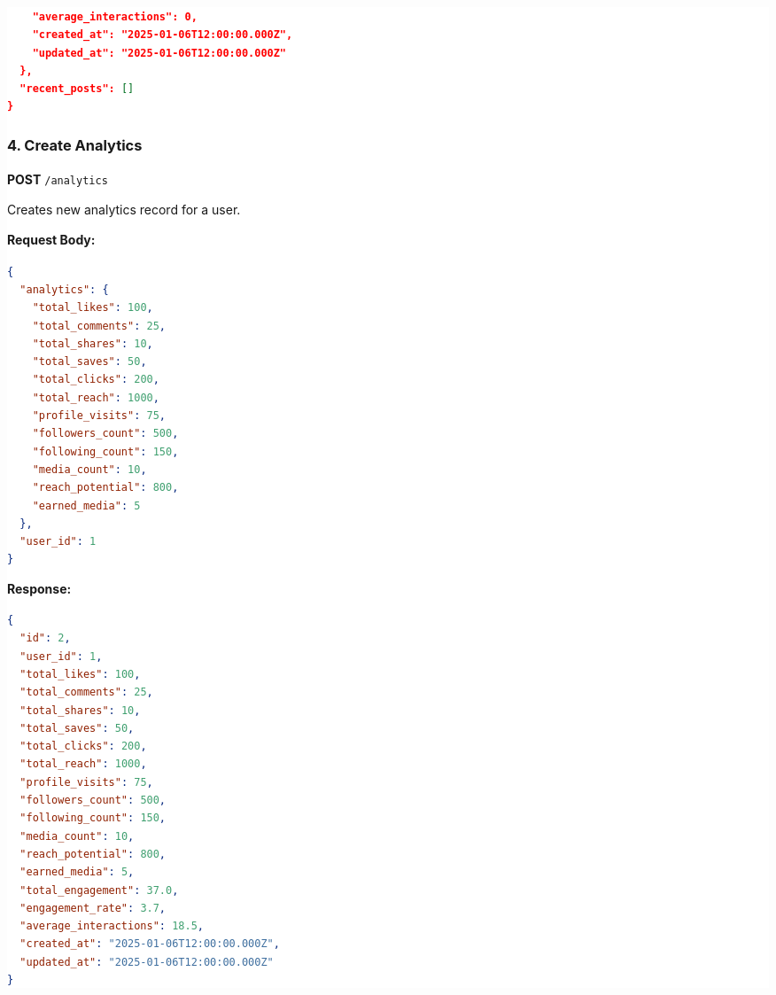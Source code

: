 ```json
    "average_interactions": 0,
    "created_at": "2025-01-06T12:00:00.000Z",
    "updated_at": "2025-01-06T12:00:00.000Z"
  },
  "recent_posts": []
}
```

### 4. Create Analytics
**POST** `/analytics`

Creates new analytics record for a user.

**Request Body:**
```json
{
  "analytics": {
    "total_likes": 100,
    "total_comments": 25,
    "total_shares": 10,
    "total_saves": 50,
    "total_clicks": 200,
    "total_reach": 1000,
    "profile_visits": 75,
    "followers_count": 500,
    "following_count": 150,
    "media_count": 10,
    "reach_potential": 800,
    "earned_media": 5
  },
  "user_id": 1
}
```

**Response:**
```json
{
  "id": 2,
  "user_id": 1,
  "total_likes": 100,
  "total_comments": 25,
  "total_shares": 10,
  "total_saves": 50,
  "total_clicks": 200,
  "total_reach": 1000,
  "profile_visits": 75,
  "followers_count": 500,
  "following_count": 150,
  "media_count": 10,
  "reach_potential": 800,
  "earned_media": 5,
  "total_engagement": 37.0,
  "engagement_rate": 3.7,
  "average_interactions": 18.5,
  "created_at": "2025-01-06T12:00:00.000Z",
  "updated_at": "2025-01-06T12:00:00.000Z"
}
```
